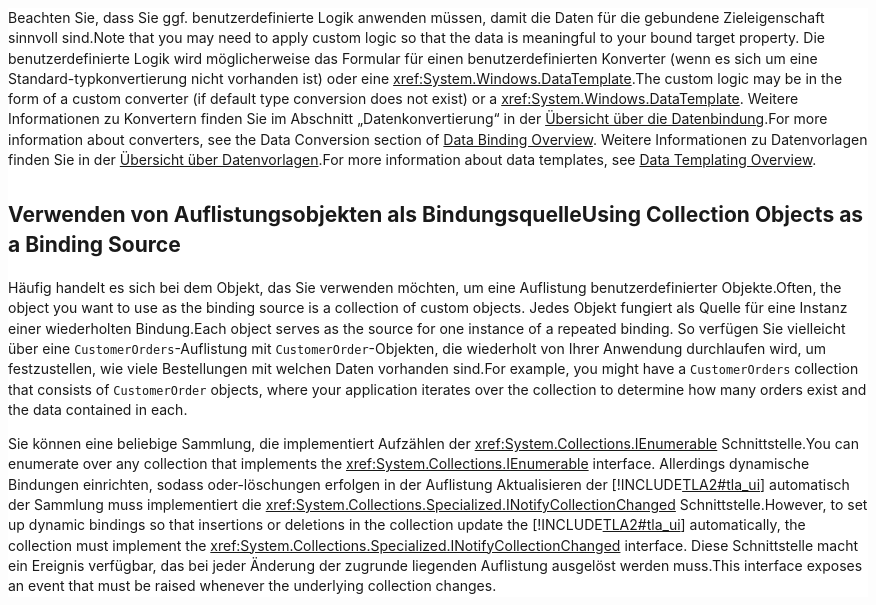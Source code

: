  <span data-ttu-id="1dd95-160">Beachten Sie, dass Sie ggf. benutzerdefinierte Logik anwenden müssen, damit die Daten für die gebundene Zieleigenschaft sinnvoll sind.</span><span class="sxs-lookup"><span data-stu-id="1dd95-160">Note that you may need to apply custom logic so that the data is meaningful to your bound target property.</span></span> <span data-ttu-id="1dd95-161">Die benutzerdefinierte Logik wird möglicherweise das Formular für einen benutzerdefinierten Konverter (wenn es sich um eine Standard-typkonvertierung nicht vorhanden ist) oder eine <xref:System.Windows.DataTemplate>.</span><span class="sxs-lookup"><span data-stu-id="1dd95-161">The custom logic may be in the form of a custom converter (if default type conversion does not exist) or a <xref:System.Windows.DataTemplate>.</span></span> <span data-ttu-id="1dd95-162">Weitere Informationen zu Konvertern finden Sie im Abschnitt „Datenkonvertierung“ in der [Übersicht über die Datenbindung](../../../../docs/framework/wpf/data/data-binding-overview.md).</span><span class="sxs-lookup"><span data-stu-id="1dd95-162">For more information about converters, see the Data Conversion section of [Data Binding Overview](../../../../docs/framework/wpf/data/data-binding-overview.md).</span></span> <span data-ttu-id="1dd95-163">Weitere Informationen zu Datenvorlagen finden Sie in der [Übersicht über Datenvorlagen](../../../../docs/framework/wpf/data/data-templating-overview.md).</span><span class="sxs-lookup"><span data-stu-id="1dd95-163">For more information about data templates, see [Data Templating Overview](../../../../docs/framework/wpf/data/data-templating-overview.md).</span></span>  
  
<a name="collections"></a>   
## <a name="using-collection-objects-as-a-binding-source"></a><span data-ttu-id="1dd95-164">Verwenden von Auflistungsobjekten als Bindungsquelle</span><span class="sxs-lookup"><span data-stu-id="1dd95-164">Using Collection Objects as a Binding Source</span></span>  
 <span data-ttu-id="1dd95-165">Häufig handelt es sich bei dem Objekt, das Sie verwenden möchten, um eine Auflistung benutzerdefinierter Objekte.</span><span class="sxs-lookup"><span data-stu-id="1dd95-165">Often, the object you want to use as the binding source is a collection of custom objects.</span></span> <span data-ttu-id="1dd95-166">Jedes Objekt fungiert als Quelle für eine Instanz einer wiederholten Bindung.</span><span class="sxs-lookup"><span data-stu-id="1dd95-166">Each object serves as the source for one instance of a repeated binding.</span></span> <span data-ttu-id="1dd95-167">So verfügen Sie vielleicht über eine `CustomerOrders`-Auflistung mit `CustomerOrder`-Objekten, die wiederholt von Ihrer Anwendung durchlaufen wird, um festzustellen, wie viele Bestellungen mit welchen Daten vorhanden sind.</span><span class="sxs-lookup"><span data-stu-id="1dd95-167">For example, you might have a `CustomerOrders` collection that consists of `CustomerOrder` objects, where your application iterates over the collection to determine how many orders exist and the data contained in each.</span></span>  
  
 <span data-ttu-id="1dd95-168">Sie können eine beliebige Sammlung, die implementiert Aufzählen der <xref:System.Collections.IEnumerable> Schnittstelle.</span><span class="sxs-lookup"><span data-stu-id="1dd95-168">You can enumerate over any collection that implements the <xref:System.Collections.IEnumerable> interface.</span></span> <span data-ttu-id="1dd95-169">Allerdings dynamische Bindungen einrichten, sodass oder-löschungen erfolgen in der Auflistung Aktualisieren der [!INCLUDE[TLA2#tla_ui](../../../../includes/tla2sharptla-ui-md.md)] automatisch der Sammlung muss implementiert die <xref:System.Collections.Specialized.INotifyCollectionChanged> Schnittstelle.</span><span class="sxs-lookup"><span data-stu-id="1dd95-169">However, to set up dynamic bindings so that insertions or deletions in the collection update the [!INCLUDE[TLA2#tla_ui](../../../../includes/tla2sharptla-ui-md.md)] automatically, the collection must implement the <xref:System.Collections.Specialized.INotifyCollectionChanged> interface.</span></span> <span data-ttu-id="1dd95-170">Diese Schnittstelle macht ein Ereignis verfügbar, das bei jeder Änderung der zugrunde liegenden Auflistung ausgelöst werden muss.</span><span class="sxs-lookup"><span data-stu-id="1dd95-170">This interface exposes an event that must be raised whenever the underlying collection changes.</span></span>  
  